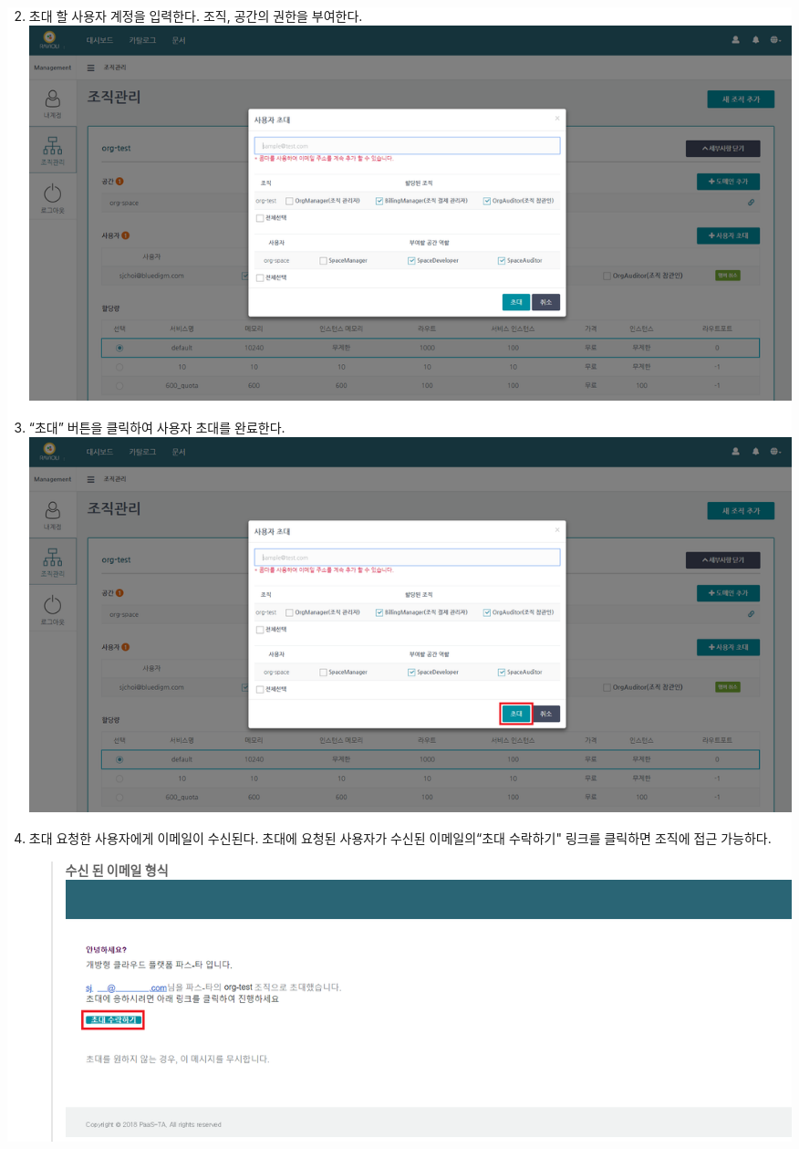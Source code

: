 2. 초대 할 사용자 계정을 입력한다. 조직, 공간의 권한을 부여한다. ![](../../.gitbook/assets/3-2-1-1-4-1-1.png)
3. “초대” 버튼을 클릭하여 사용자 초대를 완료한다. ![](../../.gitbook/assets/3-2-1-1-4-1-2.png)
4. 초대 요청한 사용자에게 이메일이 수신된다. 초대에 요청된 사용자가 수신된 이메일의“초대 수락하기" 링크를 클릭하면 조직에 접근 가능하다.

   > **수신 된 이메일 형식** ![](../../.gitbook/assets/inviteEmail.png)